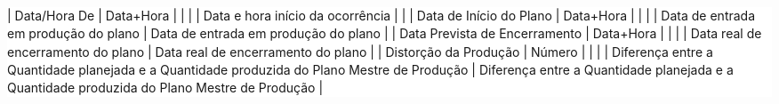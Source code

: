 |             Data/Hora De              |             Data+Hora             |                                                                                                                                                        |                    |                                                                                                                                                                      |                                                       Data e hora início da ocorrência                                                       |                                                                                                                                                                                                                                                                                                                                                                                                                                                                                                                                                                                                                                                                                                                                 |
|        Data de Início do Plano        |             Data+Hora             |                                                                                                                                                        |                    |                                                                                                                                                                      |                                                     Data de entrada em produção do plano                                                     |                                                                                                                                                                                                                                                                                                                                              Data de entrada em produção do plano                                                                                                                                                                                                                                                                                                                                               |
|     Data Prevista de Encerramento     |             Data+Hora             |                                                                                                                                                        |                    |                                                                                                                                                                      |                                                      Data real de encerramento do plano                                                      |                                                                                                                                                                                                                                                                                                                                               Data real de encerramento do plano                                                                                                                                                                                                                                                                                                                                                |
|         Distorção da Produção         |              Número               |                                                                                                                                                        |                    |                                                                                                                                                                      |                         Diferença entre a Quantidade planejada e a Quantidade produzida do Plano Mestre de Produção                          |                                                                                                                                                                                                                                                                                                                   Diferença entre a Quantidade planejada e a Quantidade produzida do Plano Mestre de Produção                                                                                                                                                                                                                                                                                                                   |